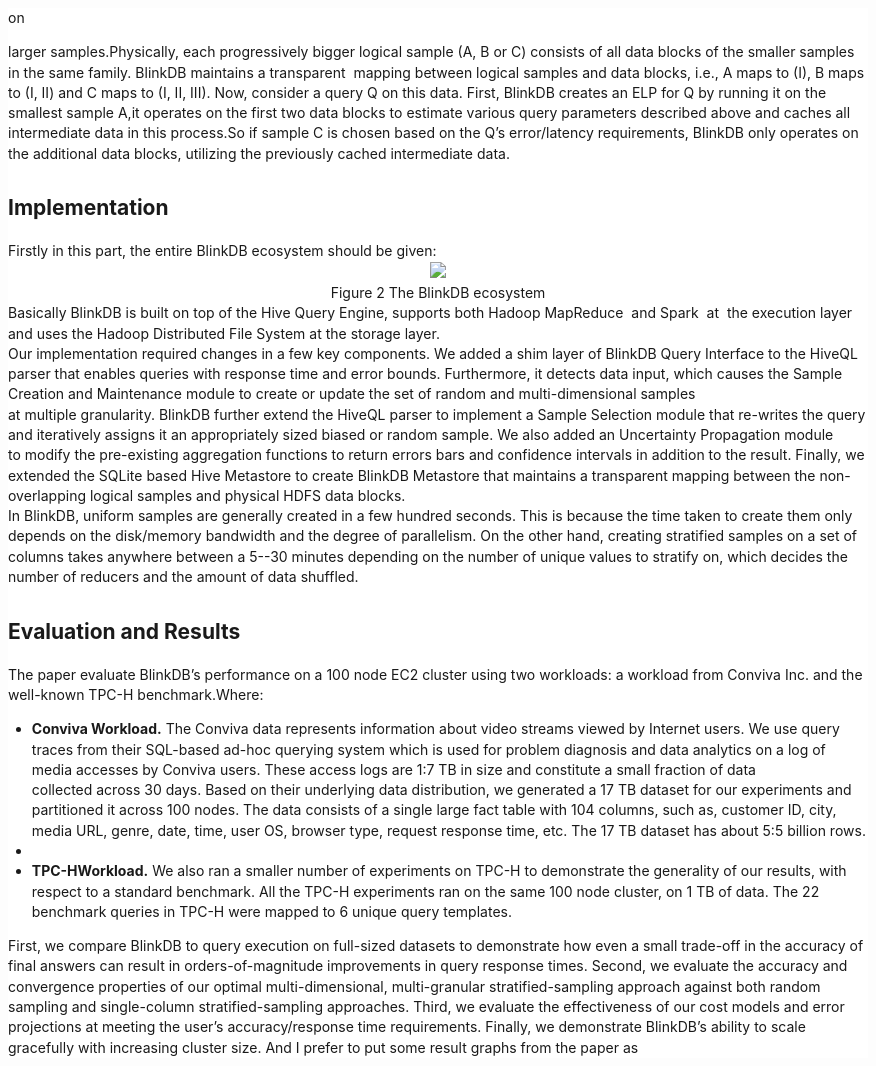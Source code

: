 on</div><div>larger samples.Physically, each progressively bigger&nbsp;logical sample (A, B or C) consists of all data blocks&nbsp;of the smaller samples in the same family. BlinkDB maintains&nbsp;a transparent &nbsp;mapping between logical samples and&nbsp;data blocks, i.e., A maps to (I), B maps to (I, II) and C maps&nbsp;to (I, II, III). Now, consider a query Q on this data. First,&nbsp;BlinkDB creates an ELP for Q by running it on the smallest&nbsp;sample A,it operates on the first two data blocks to estimate&nbsp;various query parameters described above and caches&nbsp;all intermediate data in this process.So if&nbsp;sample&nbsp;C is chosen based on the Q’s error/latency requirements,&nbsp;BlinkDB only operates on the additional data blocks, utilizing&nbsp;the previously cached intermediate data.</div></div></div><h2><a name="TOC-Implementation"></a><span style="font-style:normal">Implementation</span></h2></div><div><span style="font-style:normal"><span>Firstly in this part, the&nbsp;</span></span>entire BlinkDB ecosystem should be given:</div><div><div style="text-align:center;display:block"><a href="https://sites.google.com/site/cps516haosproject/project-definition/25.png?attredirects=0" imageanchor="1"><img src="https://sites.google.com/site/cps516haosproject/_/rsrc/1351887780162/project-definition/25.png" border="0"></a></div><div style="text-align:center;display:block">Figure 2 The BlinkDB ecosystem</div><div style="text-align:left;display:block">Basically&nbsp;BlinkDB is&nbsp;built on top of the Hive Query Engine, supports both&nbsp;Hadoop MapReduce &nbsp;and Spark &nbsp;at &nbsp;the execution layer and uses the Hadoop Distributed File&nbsp;System at the storage layer.</div><div style="text-align:left;display:block"><div>Our implementation required changes in a few key components.&nbsp;We added a shim layer of BlinkDB Query Interface&nbsp;to the HiveQL parser that enables queries with response time&nbsp;and error bounds. Furthermore, it detects data input, which&nbsp;causes the Sample Creation and Maintenance module to create&nbsp;or update the set of random and multi-dimensional samples</div><div>at multiple&nbsp;granularity. BlinkDB&nbsp;further&nbsp;extend the HiveQL parser to implement a Sample Selection&nbsp;module that re-writes the query and iteratively assigns it an&nbsp;appropriately sized biased or random sample.&nbsp;We also added an Uncertainty Propagation module to&nbsp;modify the pre-existing aggregation functions&nbsp;to return errors bars and confidence intervals in&nbsp;addition to the result. Finally, we extended the SQLite based&nbsp;Hive Metastore to create BlinkDB Metastore that maintains&nbsp;a transparent mapping between the non-overlapping logical&nbsp;samples and physical HDFS data blocks.</div><div><div>In BlinkDB, uniform samples are generally created in a few&nbsp;hundred seconds. This is because the time taken to create&nbsp;them only depends on the disk/memory bandwidth and the&nbsp;degree of parallelism. On the other hand, creating stratified&nbsp;samples on a set of columns takes anywhere between a 5--30 minutes depending on the number of unique values to&nbsp;stratify on, which decides the number of reducers and the&nbsp;amount of data shuffled.</div></div><h2><a name="TOC-Evaluation-and-Results"></a><span style="font-style:normal">Evaluation and Results</span></h2><div><div style="font-style:normal">The paper evaluate BlinkDB’s performance on a&nbsp;100 node EC2 cluster using two workloads: a workload from&nbsp;Conviva Inc. and the well-known TPC-H benchmark.Where:</div><div><ul><li style="font-style:normal"><b>Conviva Workload.</b> The Conviva data represents information&nbsp;about video streams viewed by Internet users. We use&nbsp;query traces from their SQL-based ad-hoc querying system&nbsp;which is used for problem diagnosis and data analytics on a&nbsp;log of media accesses by Conviva users. These access logs&nbsp;are 1:7 TB in size and constitute a small fraction of data collected&nbsp;across 30 days. Based on their underlying data distribution,&nbsp;we generated a 17 TB dataset for our experiments&nbsp;and partitioned it across 100 nodes. The data consists of a&nbsp;single large fact table with 104 columns, such as, customer&nbsp;ID, city, media URL, genre, date, time, user OS, browser&nbsp;type, request response time, etc. The 17 TB dataset has about&nbsp;5:5 billion rows.</li><li></li><li><b>TPC-HWorkload.</b> We also ran a smaller number of experiments&nbsp;on TPC-H to demonstrate the generality of our results,&nbsp;with respect to a standard benchmark. All the TPC-H experiments&nbsp;ran on the same 100 node cluster, on 1 TB of data. The 22 benchmark queries in TPC-H&nbsp;were mapped to 6 unique query templates.</li></ul></div><div><div style="font-style:normal">First, we compare BlinkDB to query execution on full-sized&nbsp;datasets to demonstrate how even a small trade-off in the&nbsp;accuracy of final answers can result in orders-of-magnitude&nbsp;improvements in query response times. Second, we evaluate&nbsp;the accuracy and convergence properties of our optimal&nbsp;multi-dimensional, multi-granular stratified-sampling&nbsp;approach against both random sampling and single-column&nbsp;stratified-sampling approaches. Third, we evaluate the effectiveness&nbsp;of our cost models and error projections at meeting&nbsp;the user’s accuracy/response time requirements. Finally,&nbsp;we demonstrate BlinkDB’s ability to scale gracefully with increasing&nbsp;cluster size. And I prefer to put some result graphs from the paper as